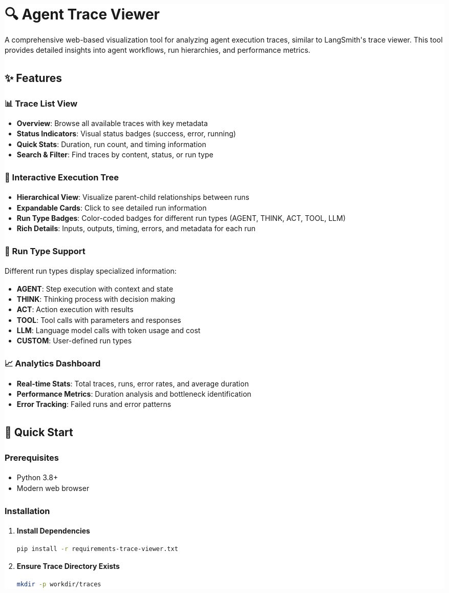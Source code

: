 # 🔍 Agent Trace Viewer

A comprehensive web-based visualization tool for analyzing agent execution traces, similar to LangSmith's trace viewer. This tool provides detailed insights into agent workflows, run hierarchies, and performance metrics.

## ✨ Features

### 📊 Trace List View
- **Overview**: Browse all available traces with key metadata
- **Status Indicators**: Visual status badges (success, error, running)
- **Quick Stats**: Duration, run count, and timing information
- **Search & Filter**: Find traces by content, status, or run type

### 🌳 Interactive Execution Tree
- **Hierarchical View**: Visualize parent-child relationships between runs
- **Expandable Cards**: Click to see detailed run information
- **Run Type Badges**: Color-coded badges for different run types (AGENT, THINK, ACT, TOOL, LLM)
- **Rich Details**: Inputs, outputs, timing, errors, and metadata for each run

### 🎯 Run Type Support
Different run types display specialized information:

- **AGENT**: Step execution with context and state
- **THINK**: Thinking process with decision making
- **ACT**: Action execution with results
- **TOOL**: Tool calls with parameters and responses
- **LLM**: Language model calls with token usage and cost
- **CUSTOM**: User-defined run types

### 📈 Analytics Dashboard
- **Real-time Stats**: Total traces, runs, error rates, and average duration
- **Performance Metrics**: Duration analysis and bottleneck identification
- **Error Tracking**: Failed runs and error patterns

## 🚀 Quick Start

### Prerequisites
- Python 3.8+
- Modern web browser

### Installation

1. **Install Dependencies**
   ```bash
   pip install -r requirements-trace-viewer.txt
   ```

2. **Ensure Trace Directory Exists**
   ```bash
   mkdir -p workdir/traces
   ```
